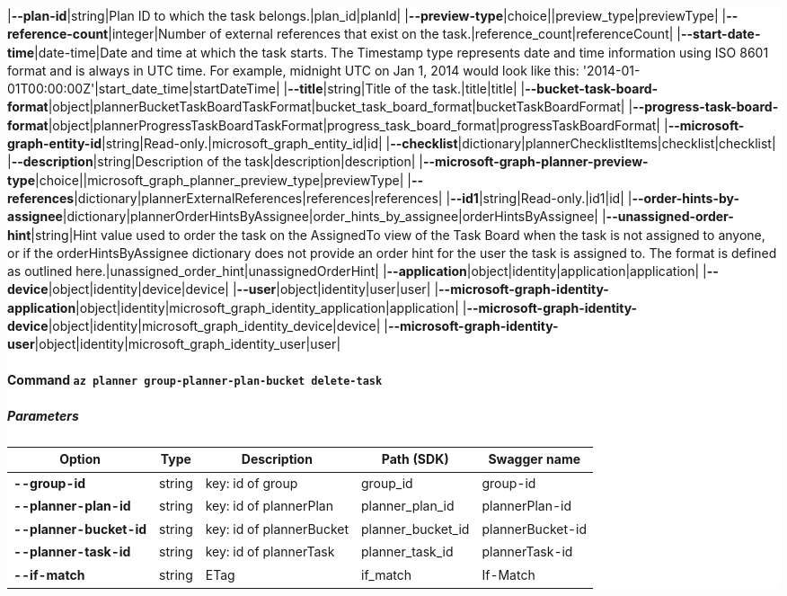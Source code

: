 |**--plan-id**|string|Plan ID to which the task belongs.|plan_id|planId|
|**--preview-type**|choice||preview_type|previewType|
|**--reference-count**|integer|Number of external references that exist on the task.|reference_count|referenceCount|
|**--start-date-time**|date-time|Date and time at which the task starts. The Timestamp type represents date and time information using ISO 8601 format and is always in UTC time. For example, midnight UTC on Jan 1, 2014 would look like this: '2014-01-01T00:00:00Z'|start_date_time|startDateTime|
|**--title**|string|Title of the task.|title|title|
|**--bucket-task-board-format**|object|plannerBucketTaskBoardTaskFormat|bucket_task_board_format|bucketTaskBoardFormat|
|**--progress-task-board-format**|object|plannerProgressTaskBoardTaskFormat|progress_task_board_format|progressTaskBoardFormat|
|**--microsoft-graph-entity-id**|string|Read-only.|microsoft_graph_entity_id|id|
|**--checklist**|dictionary|plannerChecklistItems|checklist|checklist|
|**--description**|string|Description of the task|description|description|
|**--microsoft-graph-planner-preview-type**|choice||microsoft_graph_planner_preview_type|previewType|
|**--references**|dictionary|plannerExternalReferences|references|references|
|**--id1**|string|Read-only.|id1|id|
|**--order-hints-by-assignee**|dictionary|plannerOrderHintsByAssignee|order_hints_by_assignee|orderHintsByAssignee|
|**--unassigned-order-hint**|string|Hint value used to order the task on the AssignedTo view of the Task Board when the task is not assigned to anyone, or if the orderHintsByAssignee dictionary does not provide an order hint for the user the task is assigned to. The format is defined as outlined here.|unassigned_order_hint|unassignedOrderHint|
|**--application**|object|identity|application|application|
|**--device**|object|identity|device|device|
|**--user**|object|identity|user|user|
|**--microsoft-graph-identity-application**|object|identity|microsoft_graph_identity_application|application|
|**--microsoft-graph-identity-device**|object|identity|microsoft_graph_identity_device|device|
|**--microsoft-graph-identity-user**|object|identity|microsoft_graph_identity_user|user|

#### <a name="groups.planner.plans.bucketsDeleteTasks">Command `az planner group-planner-plan-bucket delete-task`</a>

##### <a name="Parametersgroups.planner.plans.bucketsDeleteTasks">Parameters</a> 
|Option|Type|Description|Path (SDK)|Swagger name|
|------|----|-----------|----------|------------|
|**--group-id**|string|key: id of group|group_id|group-id|
|**--planner-plan-id**|string|key: id of plannerPlan|planner_plan_id|plannerPlan-id|
|**--planner-bucket-id**|string|key: id of plannerBucket|planner_bucket_id|plannerBucket-id|
|**--planner-task-id**|string|key: id of plannerTask|planner_task_id|plannerTask-id|
|**--if-match**|string|ETag|if_match|If-Match|

